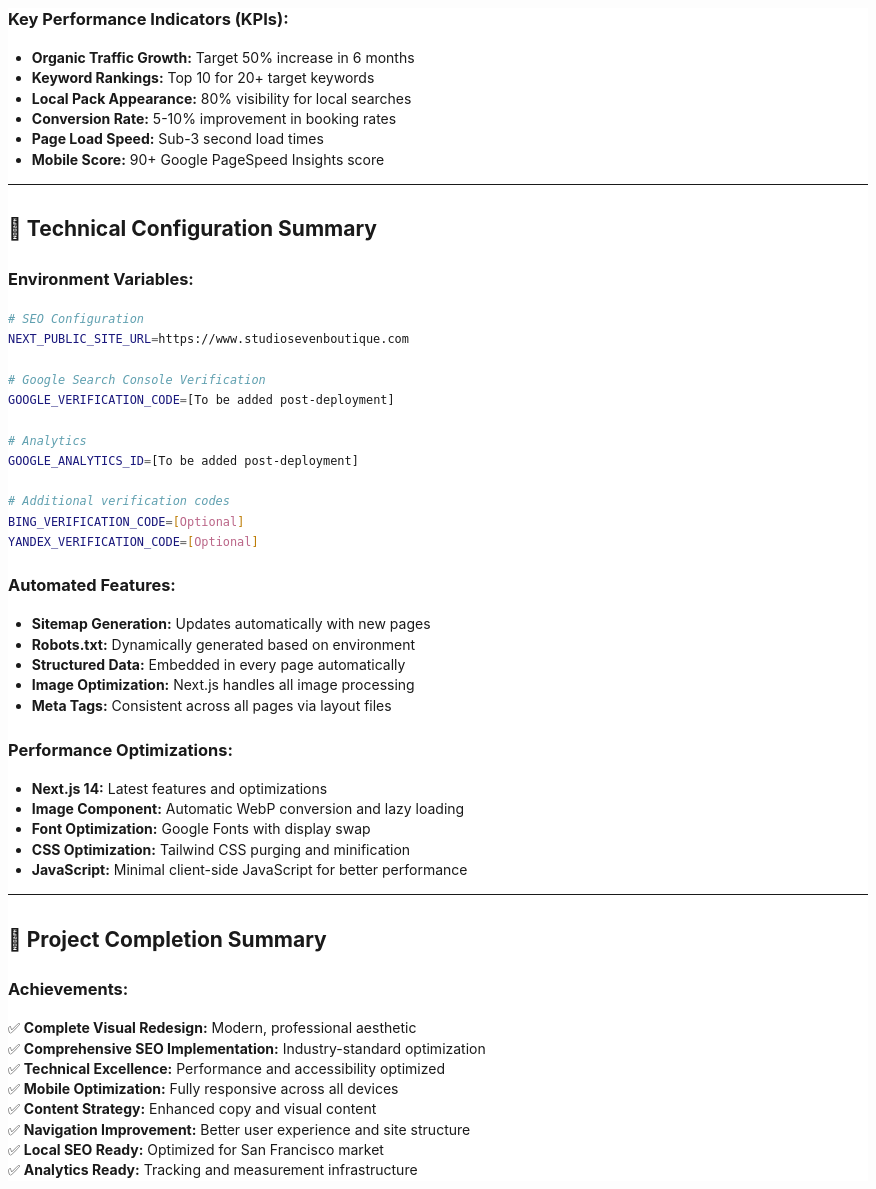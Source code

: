 ### Key Performance Indicators (KPIs):
- **Organic Traffic Growth:** Target 50% increase in 6 months
- **Keyword Rankings:** Top 10 for 20+ target keywords
- **Local Pack Appearance:** 80% visibility for local searches
- **Conversion Rate:** 5-10% improvement in booking rates
- **Page Load Speed:** Sub-3 second load times
- **Mobile Score:** 90+ Google PageSpeed Insights score

---

## 🔧 Technical Configuration Summary

### Environment Variables:
```bash
# SEO Configuration
NEXT_PUBLIC_SITE_URL=https://www.studiosevenboutique.com

# Google Search Console Verification
GOOGLE_VERIFICATION_CODE=[To be added post-deployment]

# Analytics
GOOGLE_ANALYTICS_ID=[To be added post-deployment]

# Additional verification codes
BING_VERIFICATION_CODE=[Optional]
YANDEX_VERIFICATION_CODE=[Optional]
```

### Automated Features:
- **Sitemap Generation:** Updates automatically with new pages
- **Robots.txt:** Dynamically generated based on environment
- **Structured Data:** Embedded in every page automatically
- **Image Optimization:** Next.js handles all image processing
- **Meta Tags:** Consistent across all pages via layout files

### Performance Optimizations:
- **Next.js 14:** Latest features and optimizations
- **Image Component:** Automatic WebP conversion and lazy loading
- **Font Optimization:** Google Fonts with display swap
- **CSS Optimization:** Tailwind CSS purging and minification
- **JavaScript:** Minimal client-side JavaScript for better performance

---

## 🎉 Project Completion Summary

### Achievements:
✅ **Complete Visual Redesign:** Modern, professional aesthetic  
✅ **Comprehensive SEO Implementation:** Industry-standard optimization  
✅ **Technical Excellence:** Performance and accessibility optimized  
✅ **Mobile Optimization:** Fully responsive across all devices  
✅ **Content Strategy:** Enhanced copy and visual content  
✅ **Navigation Improvement:** Better user experience and site structure  
✅ **Local SEO Ready:** Optimized for San Francisco market  
✅ **Analytics Ready:** Tracking and measurement infrastructure  
